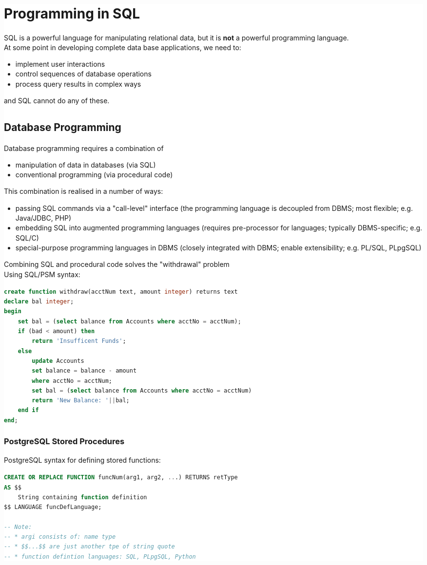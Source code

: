 # Programming in SQL

SQL is a powerful language for manipulating relational data, but it is **not** a powerful programming language.  
At some point in developing complete data base applications, we need to:

* implement user interactions
* control sequences of database operations
* process query results in complex ways

and SQL cannot do any of these.

## Database Programming

Database programming requires a combination of

* manipulation of data in databases (via SQL)
* conventional programming (via procedural code)

This combination is realised in a number of ways:

* passing SQL commands via a "call-level" interface (the programming language is decoupled from DBMS; most flexible; e.g. Java/JDBC, PHP)
* embedding SQL into augmented programming languages (requires pre-processor for languages; typically DBMS-specific; e.g. SQL/C)
* special-purpose programming languages in DBMS (closely integrated with DBMS; enable extensibility; e.g. PL/SQL, PLpgSQL)

Combining SQL and procedural code solves the "withdrawal" problem  
Using SQL/PSM syntax:

``` sql
create function withdraw(acctNum text, amount integer) returns text
declare bal integer;
begin
    set bal = (select balance from Accounts where acctNo = acctNum);
    if (bad < amount) then
        return 'Insufficent Funds';
    else
        update Accounts
        set balance = balance - amount
        where acctNo = acctNum;
        set bal = (select balance from Accounts where acctNo = acctNum)
        return 'New Balance: '||bal;
    end if
end;
```

### PostgreSQL Stored Procedures

PostgreSQL syntax for defining stored functions:

``` sql
CREATE OR REPLACE FUNCTION funcNum(arg1, arg2, ...) RETURNS retType
AS $$
    String containing function definition
$$ LANGUAGE funcDefLanguage;

-- Note:
-- * argi consists of: name type
-- * $$...$$ are just another tpe of string quote
-- * function defintion languages: SQL, PLpgSQL, Python
```
